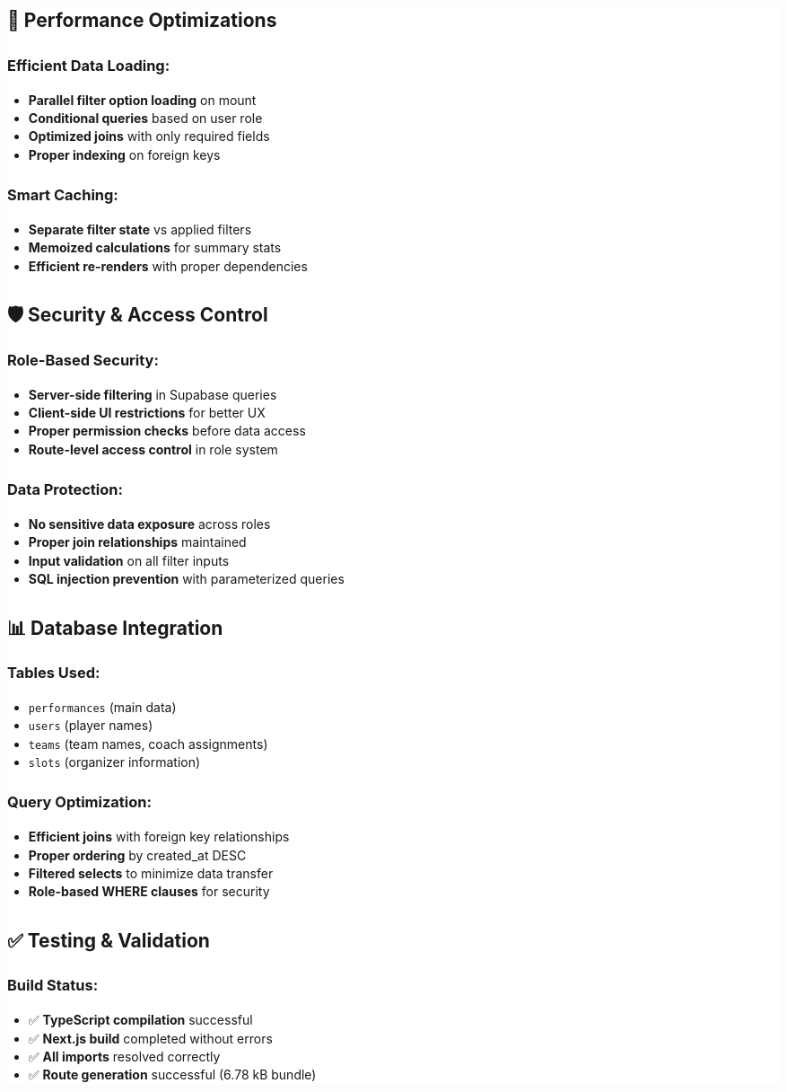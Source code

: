 ## 🚀 Performance Optimizations

### **Efficient Data Loading:**
- **Parallel filter option loading** on mount
- **Conditional queries** based on user role
- **Optimized joins** with only required fields
- **Proper indexing** on foreign keys

### **Smart Caching:**
- **Separate filter state** vs applied filters
- **Memoized calculations** for summary stats
- **Efficient re-renders** with proper dependencies

## 🛡️ Security & Access Control

### **Role-Based Security:**
- **Server-side filtering** in Supabase queries
- **Client-side UI restrictions** for better UX
- **Proper permission checks** before data access
- **Route-level access control** in role system

### **Data Protection:**
- **No sensitive data exposure** across roles
- **Proper join relationships** maintained
- **Input validation** on all filter inputs
- **SQL injection prevention** with parameterized queries

## 📊 Database Integration

### **Tables Used:**
- `performances` (main data)
- `users` (player names)
- `teams` (team names, coach assignments)
- `slots` (organizer information)

### **Query Optimization:**
- **Efficient joins** with foreign key relationships
- **Proper ordering** by created_at DESC
- **Filtered selects** to minimize data transfer
- **Role-based WHERE clauses** for security

## ✅ Testing & Validation

### **Build Status:**
- ✅ **TypeScript compilation** successful
- ✅ **Next.js build** completed without errors
- ✅ **All imports** resolved correctly
- ✅ **Route generation** successful (6.78 kB bundle)
